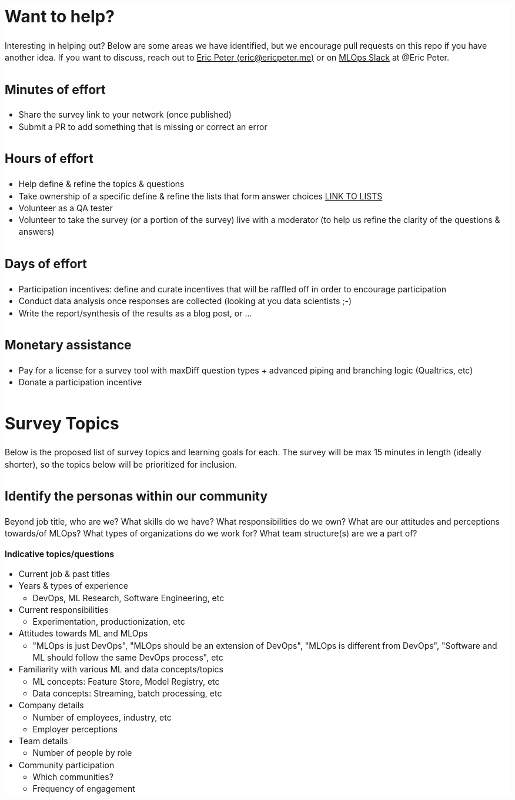 # Want to help?

Interesting in helping out?  Below are some areas we have identified, but we encourage pull requests on this repo if you have another idea.  If you want to discuss, reach out to [Eric Peter (eric@ericpeter.me)](mailto:eric@ericpeter.me) or on [MLOps Slack](https://go.mlops.community/slack) at @Eric Peter.
## Minutes of effort
- Share the survey link to your network (once published)
- Submit a PR to add something that is missing or correct an error

## Hours of effort
- Help define & refine the topics & questions
- Take ownership of a specific define & refine the lists that form answer choices [LINK TO LISTS]()
- Volunteer as a QA tester
- Volunteer to take the survey (or a portion of the survey) live with a moderator (to help us refine the clarity of the questions & answers)

## Days of effort
- Participation incentives: define and curate incentives that will be raffled off in order to encourage participation
- Conduct data analysis once responses are collected (looking at you data scientists ;-)
- Write the report/synthesis of the results as a blog post, or ...

## Monetary assistance
- Pay for a license for a survey tool with maxDiff question types + advanced piping and branching logic (Qualtrics, etc)
- Donate a participation incentive 

# Survey Topics

Below is the proposed list of survey topics and learning goals for each.  The survey will be max 15 minutes in length (ideally shorter), so the topics below will be prioritized for inclusion.

## Identify the personas within our community 

Beyond job title, who are we?  What skills do we have?  What responsibilities do we own?  What are our attitudes and perceptions towards/of MLOps?  What types of organizations do we work for?  What team structure(s) are we a part of?

**Indicative topics/questions**
- Current job & past titles
- Years & types of experience
    - DevOps, ML Research, Software Engineering, etc
- Current  responsibilities
    - Experimentation, productionization, etc
- Attitudes towards ML and MLOps
    - "MLOps is just DevOps", "MLOps should be an extension of DevOps", "MLOps is different from DevOps", "Software and ML should follow the same DevOps process", etc
- Familiarity with various ML and data concepts/topics
    - ML concepts: Feature Store, Model Registry, etc
    - Data concepts: Streaming, batch processing, etc
- Company details
    - Number of employees, industry, etc
    - Employer perceptions
- Team details
    - Number of people by role
- Community participation
    - Which communities?
    - Frequency of engagement